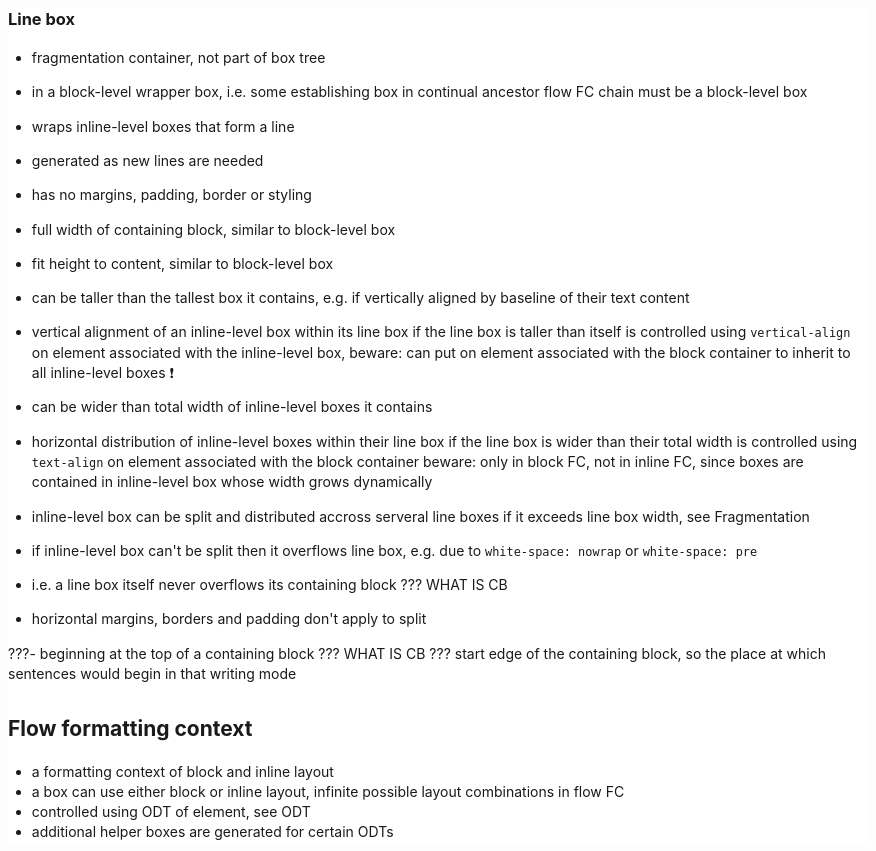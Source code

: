 ### Line box



- fragmentation container, not part of box tree
- in a block-level wrapper box, i.e. some establishing box in continual ancestor flow FC chain must be a block-level box
- wraps inline-level boxes that form a line
- generated as new lines are needed
- has no margins, padding, border or styling

- full width of containing block, similar to block-level box


- fit height to content, similar to block-level box

- can be taller than the tallest box it contains, e.g. if vertically aligned by baseline of their text content
- vertical alignment of an inline-level box within its line box if the line box is taller than itself is controlled using `vertical-align` on element associated with the inline-level box, beware: can put on element associated with the block container to inherit to all inline-level boxes ❗️
- can be wider than total width of inline-level boxes it contains
- horizontal distribution of inline-level boxes within their line box if the line box is wider than their total width is controlled using `text-align` on element associated with the block container
beware: only in block FC, not in inline FC, since boxes are contained in inline-level box whose width grows dynamically
- inline-level box can be split and distributed accross serveral line boxes if it exceeds line box width, see Fragmentation

- if inline-level box can't be split then it overflows line box, e.g. due to `white-space: nowrap` or `white-space: pre`
- i.e. a line box itself never overflows its containing block ??? WHAT IS CB
- horizontal margins, borders and padding don't apply to split

???- beginning at the top of a containing block ??? WHAT IS CB
??? start edge of the containing block, so the place at which sentences would begin in that writing mode



## Flow formatting context

- a formatting context of block and inline layout
- a box can use either block or inline layout, infinite possible layout combinations in flow FC
- controlled using ODT of element, see ODT
- additional helper boxes are generated for certain ODTs
